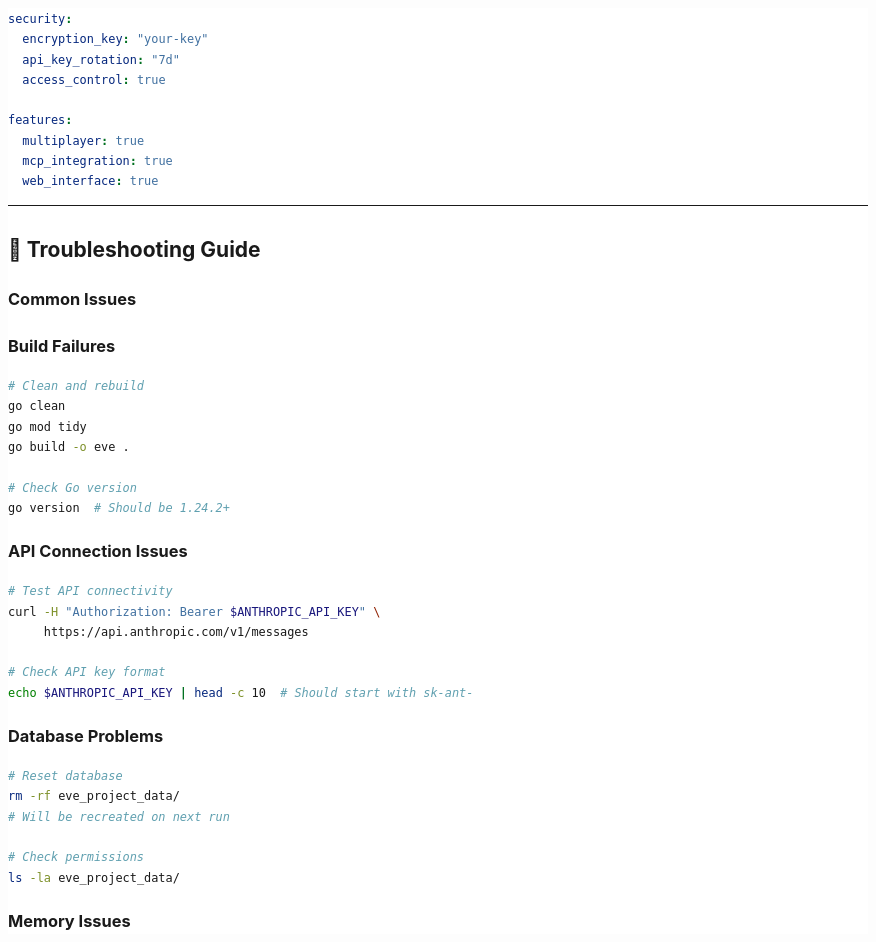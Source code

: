 ```yaml
security:
  encryption_key: "your-key"
  api_key_rotation: "7d"
  access_control: true

features:
  multiplayer: true
  mcp_integration: true
  web_interface: true
```

---

## 🐛 Troubleshooting Guide

### Common Issues

### Build Failures

```bash
# Clean and rebuild
go clean
go mod tidy
go build -o eve .

# Check Go version
go version  # Should be 1.24.2+
```

### API Connection Issues

```bash
# Test API connectivity
curl -H "Authorization: Bearer $ANTHROPIC_API_KEY" \
     https://api.anthropic.com/v1/messages

# Check API key format
echo $ANTHROPIC_API_KEY | head -c 10  # Should start with sk-ant-
```

### Database Problems

```bash
# Reset database
rm -rf eve_project_data/
# Will be recreated on next run

# Check permissions
ls -la eve_project_data/
```

### Memory Issues
